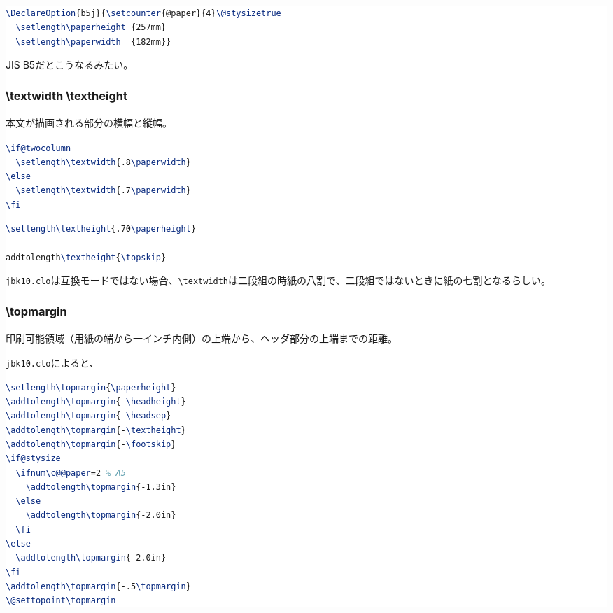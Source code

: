 ```tex
\DeclareOption{b5j}{\setcounter{@paper}{4}\@stysizetrue
  \setlength\paperheight {257mm}
  \setlength\paperwidth  {182mm}}
```


JIS B5だとこうなるみたい。

### \textwidth \textheight


本文が描画される部分の横幅と縦幅。

```tex
\if@twocolumn
  \setlength\textwidth{.8\paperwidth}
\else
  \setlength\textwidth{.7\paperwidth}
\fi
```


```tex
\setlength\textheight{.70\paperheight}

addtolength\textheight{\topskip}
```


`jbk10.clo`は互換モードではない場合、`\textwidth`は二段組の時紙の八割で、二段組ではないときに紙の七割となるらしい。

### \topmargin


印刷可能領域（用紙の端から一インチ内側）の上端から、ヘッダ部分の上端までの距離。

`jbk10.clo`によると、

```tex
\setlength\topmargin{\paperheight}
\addtolength\topmargin{-\headheight}
\addtolength\topmargin{-\headsep}
\addtolength\topmargin{-\textheight}
\addtolength\topmargin{-\footskip}
\if@stysize
  \ifnum\c@@paper=2 % A5
    \addtolength\topmargin{-1.3in}
  \else
    \addtolength\topmargin{-2.0in}
  \fi
\else
  \addtolength\topmargin{-2.0in}
\fi
\addtolength\topmargin{-.5\topmargin}
\@settopoint\topmargin
```
